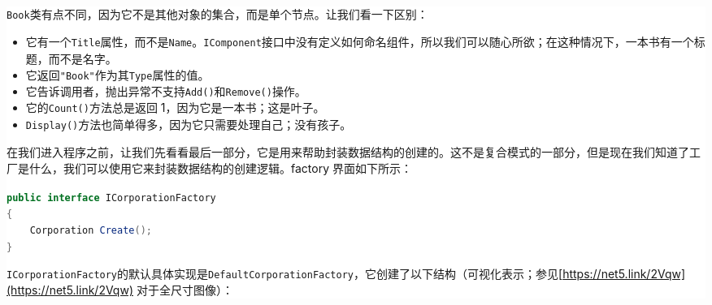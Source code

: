 `Book`类有点不同，因为它不是其他对象的集合，而是单个节点。让我们看一下区别：

*   它有一个`Title`属性，而不是`Name`。`IComponent`接口中没有定义如何命名组件，所以我们可以随心所欲；在这种情况下，一本书有一个标题，而不是名字。
*   它返回`"Book"`作为其`Type`属性的值。
*   它告诉调用者，抛出异常不支持`Add()`和`Remove()`操作。
*   它的`Count()`方法总是返回 1，因为它是一本书；这是叶子。
*   `Display()`方法也简单得多，因为它只需要处理自己；没有孩子。

在我们进入程序之前，让我们先看看最后一部分，它是用来帮助封装数据结构的创建的。这不是复合模式的一部分，但是现在我们知道了工厂是什么，我们可以使用它来封装数据结构的创建逻辑。factory 界面如下所示：

```cs
public interface ICorporationFactory
{
    Corporation Create();
}
```

`ICorporationFactory`的默认具体实现是`DefaultCorporationFactory`，它创建了以下结构（可视化表示；参见[https://net5.link/2Vqw](https://net5.link/2Vqw) 对于全尺寸图像）：
